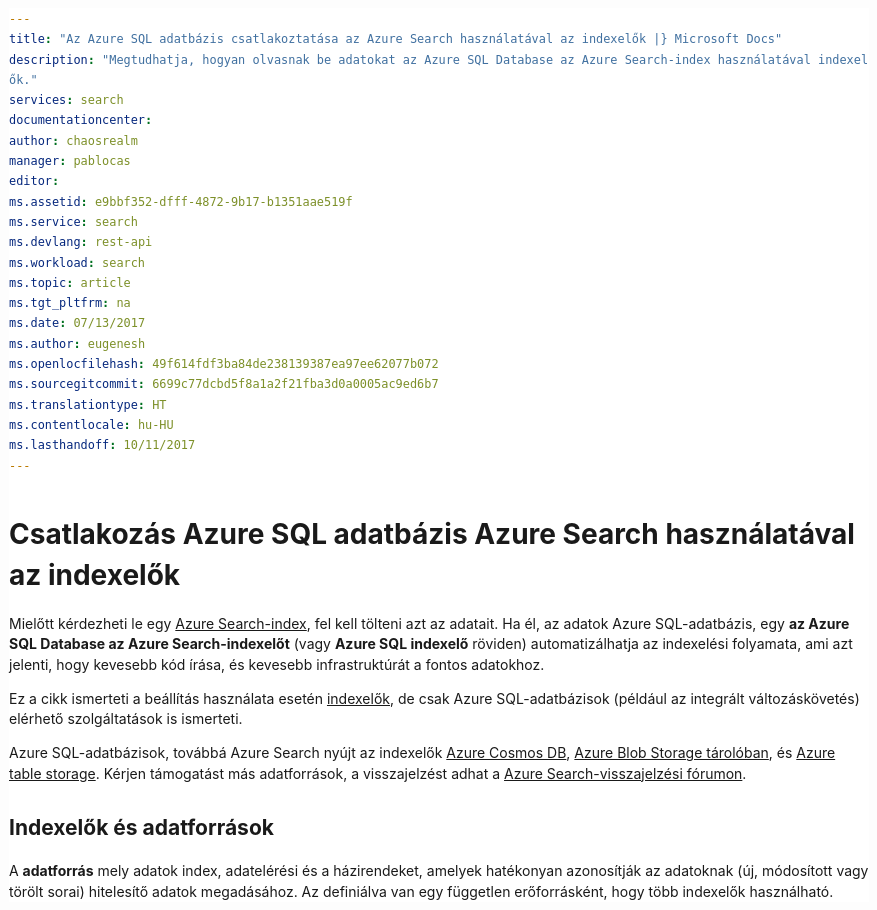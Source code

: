 ```yaml
---
title: "Az Azure SQL adatbázis csatlakoztatása az Azure Search használatával az indexelők |} Microsoft Docs"
description: "Megtudhatja, hogyan olvasnak be adatokat az Azure SQL Database az Azure Search-index használatával indexelők."
services: search
documentationcenter: 
author: chaosrealm
manager: pablocas
editor: 
ms.assetid: e9bbf352-dfff-4872-9b17-b1351aae519f
ms.service: search
ms.devlang: rest-api
ms.workload: search
ms.topic: article
ms.tgt_pltfrm: na
ms.date: 07/13/2017
ms.author: eugenesh
ms.openlocfilehash: 49f614fdf3ba84de238139387ea97ee62077b072
ms.sourcegitcommit: 6699c77dcbd5f8a1a2f21fba3d0a0005ac9ed6b7
ms.translationtype: HT
ms.contentlocale: hu-HU
ms.lasthandoff: 10/11/2017
---
```

# <a name="connecting-azure-sql-database-to-azure-search-using-indexers"></a>Csatlakozás Azure SQL adatbázis Azure Search használatával az indexelők

Mielőtt kérdezheti le egy [Azure Search-index](search-what-is-an-index.md), fel kell tölteni azt az adatait. Ha él, az adatok Azure SQL-adatbázis, egy **az Azure SQL Database az Azure Search-indexelőt** (vagy **Azure SQL indexelő** röviden) automatizálhatja az indexelési folyamata, ami azt jelenti, hogy kevesebb kód írása, és kevesebb infrastruktúrát a fontos adatokhoz.

Ez a cikk ismerteti a beállítás használata esetén [indexelők](search-indexer-overview.md), de csak Azure SQL-adatbázisok (például az integrált változáskövetés) elérhető szolgáltatások is ismerteti. 

Azure SQL-adatbázisok, továbbá Azure Search nyújt az indexelők [Azure Cosmos DB](search-howto-index-documentdb.md), [Azure Blob Storage tárolóban](search-howto-indexing-azure-blob-storage.md), és [Azure table storage](search-howto-indexing-azure-tables.md). Kérjen támogatást más adatforrások, a visszajelzést adhat a [Azure Search-visszajelzési fórumon](https://feedback.azure.com/forums/263029-azure-search/).

## <a name="indexers-and-data-sources"></a>Indexelők és adatforrások

A **adatforrás** mely adatok index, adatelérési és a házirendeket, amelyek hatékonyan azonosítják az adatoknak (új, módosított vagy törölt sorai) hitelesítő adatok megadásához. Az definiálva van egy független erőforrásként, hogy több indexelők használható.
